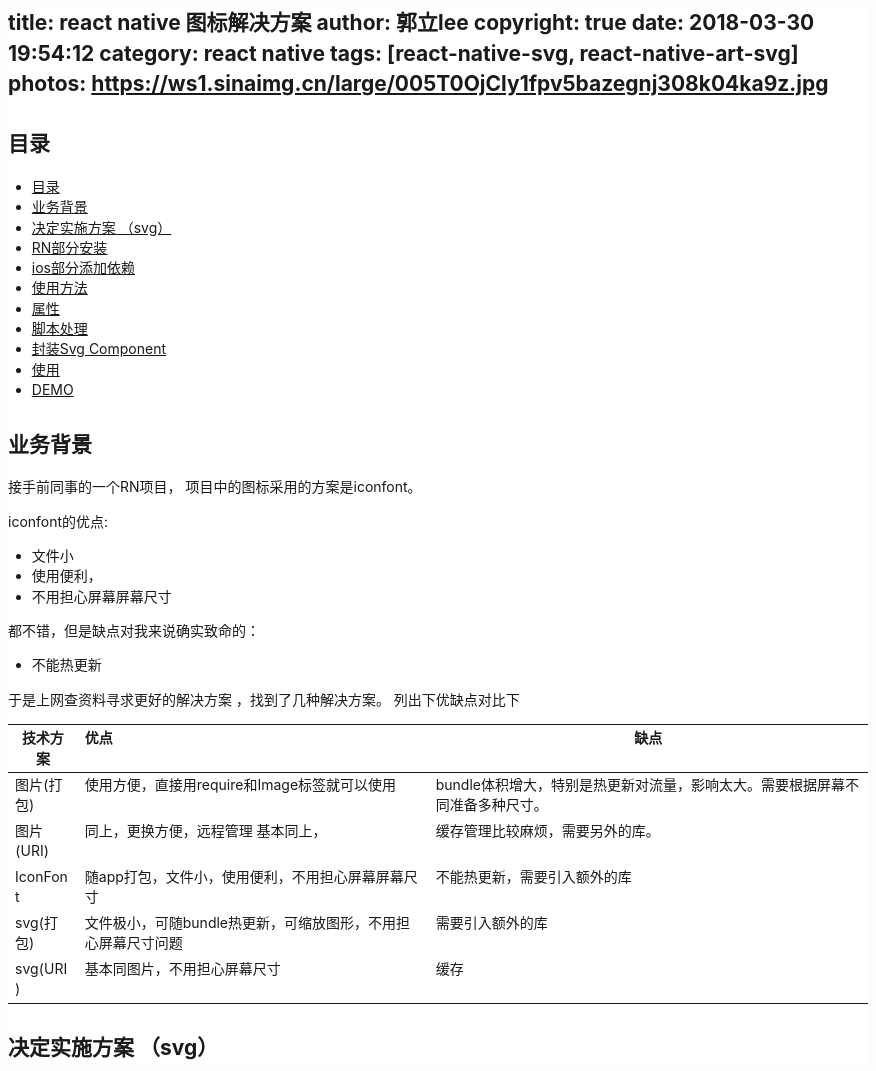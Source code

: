 title: react native 图标解决方案
author: 郭立lee
copyright: true
date: 2018-03-30 19:54:12
category: react native
tags: [react-native-svg, react-native-art-svg]
photos: https://ws1.sinaimg.cn/large/005T0OjCly1fpv5bazegnj308k04ka9z.jpg
---



## 目录
* [目录](#目录)
* [业务背景](#业务背景)
* [决定实施方案 （svg）](#决定实施方案-svg)
* [RN部分安装](#rn部分安装)
* [ios部分添加依赖](#ios部分添加依赖)
* [使用方法](#使用方法)
* [属性](#属性)
* [脚本处理](#脚本处理)
* [封装Svg Component](#封装svg-component)
* [使用](#使用)
* [DEMO](#demo)



## 业务背景

接手前同事的一个RN项目， 项目中的图标采用的方案是iconfont。  

iconfont的优点:
* 文件小
* 使用便利，
* 不用担心屏幕屏幕尺寸

都不错，但是缺点对我来说确实致命的：
* 不能热更新

于是上网查资料寻求更好的解决方案 ，找到了几种解决方案。 列出下优缺点对比下

|技术方案|优点|缺点|
|----|:----|----|
|图片(打包)	|使用方便，直接用require和Image标签就可以使用	|bundle体积增大，特别是热更新对流量，影响太大。需要根据屏幕不同准备多种尺寸。|
|图片(URI)	|同上，更换方便，远程管理	基本同上，|缓存管理比较麻烦，需要另外的库。|
|IconFont	|随app打包，文件小，使用便利，不用担心屏幕屏幕尺寸	|不能热更新，需要引入额外的库|
|svg(打包)	|文件极小，可随bundle热更新，可缩放图形，不用担心屏幕尺寸问题	|需要引入额外的库|
|svg(URI)	|基本同图片，不用担心屏幕尺寸	|缓存|

## 决定实施方案 （svg）
